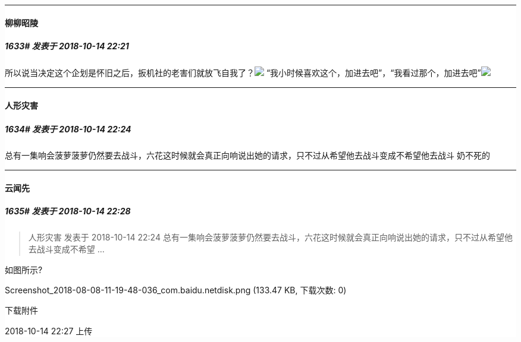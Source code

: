 



*****

####  柳柳昭陵  
##### 1633#       发表于 2018-10-14 22:21




所以说当决定这个企划是怀旧之后，扳机社的老害们就放飞自我了？<img src="https://static.saraba1st.com/image/smiley/face2017/001.png" referrerpolicy="no-referrer">
“我小时候喜欢这个，加进去吧”，“我看过那个，加进去吧”<img src="https://static.saraba1st.com/image/smiley/face2017/068.png" referrerpolicy="no-referrer">







*****

####  人形灾害  
##### 1634#       发表于 2018-10-14 22:24




总有一集响会菠萝菠萝仍然要去战斗，六花这时候就会真正向响说出她的请求，只不过从希望他去战斗变成不希望他去战斗
奶不死的







*****

####  云闻先  
##### 1635#       发表于 2018-10-14 22:28



<blockquote>人形灾害 发表于 2018-10-14 22:24
总有一集响会菠萝菠萝仍然要去战斗，六花这时候就会真正向响说出她的请求，只不过从希望他去战斗变成不希望 ...</blockquote>
如图所示?






Screenshot_2018-08-08-11-19-48-036_com.baidu.netdisk.png
(133.47 KB, 下载次数: 0)




下载附件


2018-10-14 22:27 上传




